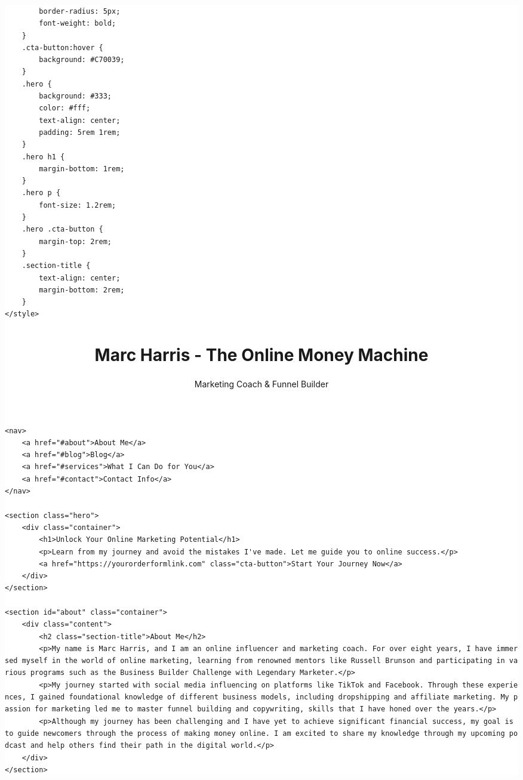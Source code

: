             border-radius: 5px;
            font-weight: bold;
        }
        .cta-button:hover {
            background: #C70039;
        }
        .hero {
            background: #333;
            color: #fff;
            text-align: center;
            padding: 5rem 1rem;
        }
        .hero h1 {
            margin-bottom: 1rem;
        }
        .hero p {
            font-size: 1.2rem;
        }
        .hero .cta-button {
            margin-top: 2rem;
        }
        .section-title {
            text-align: center;
            margin-bottom: 2rem;
        }
    </style>
</head>
<body>
    <header>
        <h1>Marc Harris - The Online Money Machine</h1>
        <p>Marketing Coach & Funnel Builder</p>
    </header>

    <nav>
        <a href="#about">About Me</a>
        <a href="#blog">Blog</a>
        <a href="#services">What I Can Do for You</a>
        <a href="#contact">Contact Info</a>
    </nav>

    <section class="hero">
        <div class="container">
            <h1>Unlock Your Online Marketing Potential</h1>
            <p>Learn from my journey and avoid the mistakes I've made. Let me guide you to online success.</p>
            <a href="https://yourorderformlink.com" class="cta-button">Start Your Journey Now</a>
        </div>
    </section>

    <section id="about" class="container">
        <div class="content">
            <h2 class="section-title">About Me</h2>
            <p>My name is Marc Harris, and I am an online influencer and marketing coach. For over eight years, I have immersed myself in the world of online marketing, learning from renowned mentors like Russell Brunson and participating in various programs such as the Business Builder Challenge with Legendary Marketer.</p>
            <p>My journey started with social media influencing on platforms like TikTok and Facebook. Through these experiences, I gained foundational knowledge of different business models, including dropshipping and affiliate marketing. My passion for marketing led me to master funnel building and copywriting, skills that I have honed over the years.</p>
            <p>Although my journey has been challenging and I have yet to achieve significant financial success, my goal is to guide newcomers through the process of making money online. I am excited to share my knowledge through my upcoming podcast and help others find their path in the digital world.</p>
        </div>
    </section>
